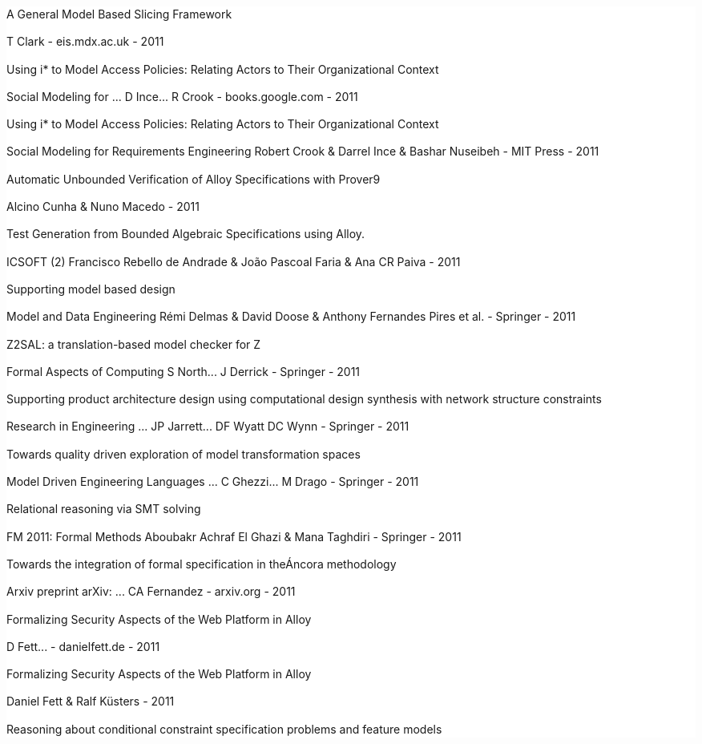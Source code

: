 A General Model Based Slicing Framework

T Clark - eis.mdx.ac.uk - 2011

Using i* to Model Access Policies: Relating Actors to Their Organizational Context

Social Modeling for ...
D Ince... R Crook - books.google.com - 2011

Using i* to Model Access Policies: Relating Actors to Their Organizational Context

Social Modeling for Requirements Engineering
Robert Crook & Darrel Ince & Bashar Nuseibeh - MIT Press - 2011

Automatic Unbounded Verification of Alloy Specifications with Prover9

Alcino Cunha & Nuno Macedo - 2011

Test Generation from Bounded Algebraic Specifications using Alloy.

ICSOFT (2)
Francisco Rebello de Andrade & João Pascoal Faria & Ana CR Paiva - 2011

Supporting model based design

Model and Data Engineering
Rémi Delmas & David Doose & Anthony Fernandes Pires et al. - Springer - 2011

Z2SAL: a translation-based model checker for Z

Formal Aspects of Computing
S North... J Derrick - Springer - 2011

Supporting product architecture design using computational design synthesis with network structure constraints

Research in Engineering ...
JP Jarrett... DF Wyatt DC Wynn - Springer - 2011

Towards quality driven exploration of model transformation spaces

Model Driven Engineering Languages ...
C Ghezzi... M Drago - Springer - 2011

Relational reasoning via SMT solving

FM 2011: Formal Methods
Aboubakr Achraf El Ghazi & Mana Taghdiri - Springer - 2011

Towards the integration of formal specification in theÁncora methodology

Arxiv preprint arXiv: ...
CA Fernandez - arxiv.org - 2011

Formalizing Security Aspects of the Web Platform in Alloy

D Fett... - danielfett.de - 2011

Formalizing Security Aspects of the Web Platform in Alloy

Daniel Fett & Ralf Küsters - 2011

Reasoning about conditional constraint specification problems and feature models
